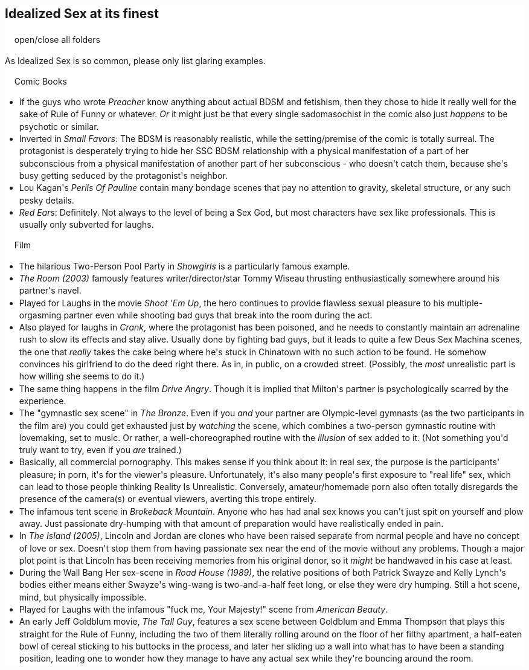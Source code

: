 ## Idealized Sex at its finest

    open/close all folders 

As Idealized Sex is so common, please only list glaring examples.

    Comic Books 

-   If the guys who wrote _Preacher_ know anything about actual BDSM and fetishism, then they chose to hide it really well for the sake of Rule of Funny or whatever. _Or_ it might just be that every single sadomasochist in the comic also just _happens_ to be psychotic or similar.
-   Inverted in _Small Favors_: The BDSM is reasonably realistic, while the setting/premise of the comic is totally surreal. The protagonist is desperately trying to hide her SSC BDSM relationship with a physical manifestation of a part of her subconscious from a physical manifestation of another part of her subconscious - who doesn't catch them, because she's busy getting seduced by the protagonist's neighbor.
-   Lou Kagan's _Perils Of Pauline_ contain many bondage scenes that pay no attention to gravity, skeletal structure, or any such pesky details.
-   _Red Ears_: Definitely. Not always to the level of being a Sex God, but most characters have sex like professionals. This is usually only subverted for laughs.

    Film 

-   The hilarious Two-Person Pool Party in _Showgirls_ is a particularly famous example.
-   _The Room (2003)_ famously features writer/director/star Tommy Wiseau thrusting enthusiastically somewhere around his partner's navel.
-   Played for Laughs in the movie _Shoot 'Em Up_, the hero continues to provide flawless sexual pleasure to his multiple-orgasming partner even while shooting bad guys that break into the room during the act.
-   Also played for laughs in _Crank_, where the protagonist has been poisoned, and he needs to constantly maintain an adrenaline rush to slow its effects and stay alive. Usually done by fighting bad guys, but it leads to quite a few Deus Sex Machina scenes, the one that _really_ takes the cake being where he's stuck in Chinatown with no such action to be found. He somehow convinces his girlfriend to do the deed right there. As in, in public, on a crowded street. (Possibly, the _most_ unrealistic part is how willing she seems to do it.)
-   The same thing happens in the film _Drive Angry_. Though it is implied that Milton's partner is psychologically scarred by the experience.
-   The "gymnastic sex scene" in _The Bronze_. Even if you _and_ your partner are Olympic-level gymnasts (as the two participants in the film are) you could get exhausted just by _watching_ the scene, which combines a two-person gymnastic routine with lovemaking, set to music. Or rather, a well-choreographed routine with the _illusion_ of sex added to it. (Not something you'd truly want to try, even if you _are_ trained.)
-   Basically, all commercial pornography. This makes sense if you think about it: in real sex, the purpose is the participants' pleasure; in porn, it's for the viewer's pleasure. Unfortunately, it's also many people's first exposure to "real life" sex, which can lead to those people thinking Reality Is Unrealistic. Conversely, amateur/homemade porn also often totally disregards the presence of the camera(s) or eventual viewers, averting this trope entirely.
-   The infamous tent scene in _Brokeback Mountain_. Anyone who has had anal sex knows you can't just spit on yourself and plow away. Just passionate dry-humping with that amount of preparation would have realistically ended in pain.
-   In _The Island (2005)_, Lincoln and Jordan are clones who have been raised separate from normal people and have no concept of love or sex. Doesn't stop them from having passionate sex near the end of the movie without any problems. Though a major plot point is that Lincoln has been receiving memories from his original donor, so it _might_ be handwaved in his case at least.
-   During the Wall Bang Her sex-scene in _Road House (1989)_, the relative positions of both Patrick Swayze and Kelly Lynch's bodies either means either Swayze's wing-wang is two-and-a-half feet long, or else they were dry humping. Still a hot scene, mind, but physically impossible.
-   Played for Laughs with the infamous "fuck me, Your Majesty!" scene from _American Beauty_.
-   An early Jeff Goldblum movie, _The Tall Guy_, features a sex scene between Goldblum and Emma Thompson that plays this straight for the Rule of Funny, including the two of them literally rolling around on the floor of her filthy apartment, a half-eaten bowl of cereal sticking to his buttocks in the process, and later her sliding up a wall into what has to have been a standing position, leading one to wonder how they manage to have any actual sex while they're bouncing around the room.